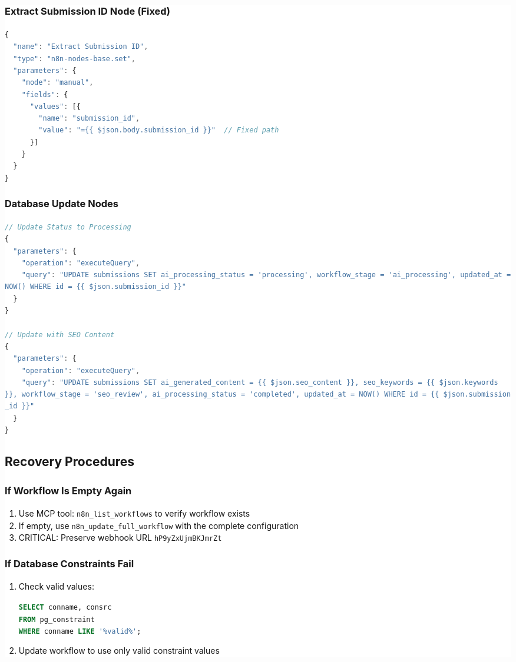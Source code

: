 ### Extract Submission ID Node (Fixed)
```javascript
{
  "name": "Extract Submission ID",
  "type": "n8n-nodes-base.set",
  "parameters": {
    "mode": "manual",
    "fields": {
      "values": [{
        "name": "submission_id",
        "value": "={{ $json.body.submission_id }}"  // Fixed path
      }]
    }
  }
}
```

### Database Update Nodes
```javascript
// Update Status to Processing
{
  "parameters": {
    "operation": "executeQuery",
    "query": "UPDATE submissions SET ai_processing_status = 'processing', workflow_stage = 'ai_processing', updated_at = NOW() WHERE id = {{ $json.submission_id }}"
  }
}

// Update with SEO Content
{
  "parameters": {
    "operation": "executeQuery", 
    "query": "UPDATE submissions SET ai_generated_content = {{ $json.seo_content }}, seo_keywords = {{ $json.keywords }}, workflow_stage = 'seo_review', ai_processing_status = 'completed', updated_at = NOW() WHERE id = {{ $json.submission_id }}"
  }
}
```

## Recovery Procedures

### If Workflow Is Empty Again
1. Use MCP tool: `n8n_list_workflows` to verify workflow exists
2. If empty, use `n8n_update_full_workflow` with the complete configuration
3. CRITICAL: Preserve webhook URL `hP9yZxUjmBKJmrZt`

### If Database Constraints Fail
1. Check valid values:
   ```sql
   SELECT conname, consrc 
   FROM pg_constraint 
   WHERE conname LIKE '%valid%';
   ```
2. Update workflow to use only valid constraint values
